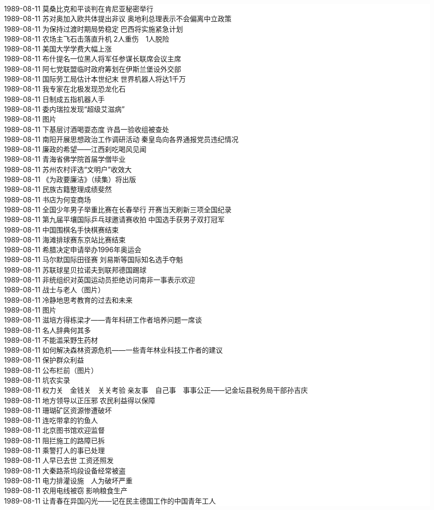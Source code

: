 1989-08-11 莫桑比克和平谈判在肯尼亚秘密举行  
1989-08-11 苏对奥加入欧共体提出非议  奥地利总理表示不会偏离中立政策  
1989-08-11 为保持过渡时期局势稳定  巴西将实施紧急计划  
1989-08-11 农场主飞石击落直升机  2人重伤　1人脱险  
1989-08-11 美国大学学费大幅上涨  
1989-08-11 布什提名一位黑人将军任参谋长联席会议主席  
1989-08-11 阿七党联盟临时政府筹划在伊斯兰堡设外交部  
1989-08-11 国际劳工局估计本世纪末  世界机器人将达1千万  
1989-08-11 我专家在北极发现恐龙化石  
1989-08-11 日制成五指机器人手  
1989-08-11 委内瑞拉发现“超级艾滋病”  
1989-08-11 图片  
1989-08-11 下基层讨酒喝耍态度  许昌一验收组被查处  
1989-08-11 南阳开展思想政治工作调研活动  秦皇岛向各界通报党员违纪情况  
1989-08-11 廉政的希望——江西刹吃喝风见闻  
1989-08-11 青海省佛学院首届学僧毕业  
1989-08-11 苏州农村评选“文明户”收效大  
1989-08-11 《为政要廉洁》（续集）将出版  
1989-08-11 民族古籍整理成绩斐然  
1989-08-11 书店为何变商场  
1989-08-11 全国少年男子举重比赛在长春举行  开赛当天刷新三项全国纪录  
1989-08-11 第九届平壤国际乒乓球邀请赛收拍  中国选手获男子双打冠军  
1989-08-11 中国围棋名手快棋赛结束  
1989-08-11 海滩排球赛东京站比赛结束  
1989-08-11 希腊决定申请举办1996年奥运会  
1989-08-11 马尔默国际田径赛  刘易斯等国际知名选手夺魁  
1989-08-11 苏联球星贝拉诺夫到联邦德国踢球  
1989-08-11 非统组织对英国运动员拒绝访问南非一事表示欢迎  
1989-08-11 战士与老人（图片）  
1989-08-11 冷静地思考教育的过去和未来  
1989-08-11 图片  
1989-08-11 滋培方得栋梁才——青年科研工作者培养问题一席谈  
1989-08-11 名人辞典何其多  
1989-08-11 不能滥采野生药材  
1989-08-11 如何解决森林资源危机——一些青年林业科技工作者的建议  
1989-08-11 保护群众利益  
1989-08-11 公布栏前（图片）  
1989-08-11 坑农实录  
1989-08-11 权力关　金钱关　关关考验  亲友事　自己事　事事公正——记金坛县税务局干部孙吉庆  
1989-08-11 地方领导以正压邪  农民利益得以保障  
1989-08-11 珊瑚矿区资源惨遭破坏  
1989-08-11 连吃带拿的钓鱼人  
1989-08-11 北京图书馆欢迎监督  
1989-08-11 阻拦施工的路障已拆  
1989-08-11 乘警打人的事已处理  
1989-08-11 人早已去世  工资还照发  
1989-08-11 大秦路茶坞段设备经常被盗  
1989-08-11 电力排灌设施　人为破坏严重  
1989-08-11 农用电线被窃  影响粮食生产  
1989-08-11 让青春在异国闪光——记在民主德国工作的中国青年工人  
